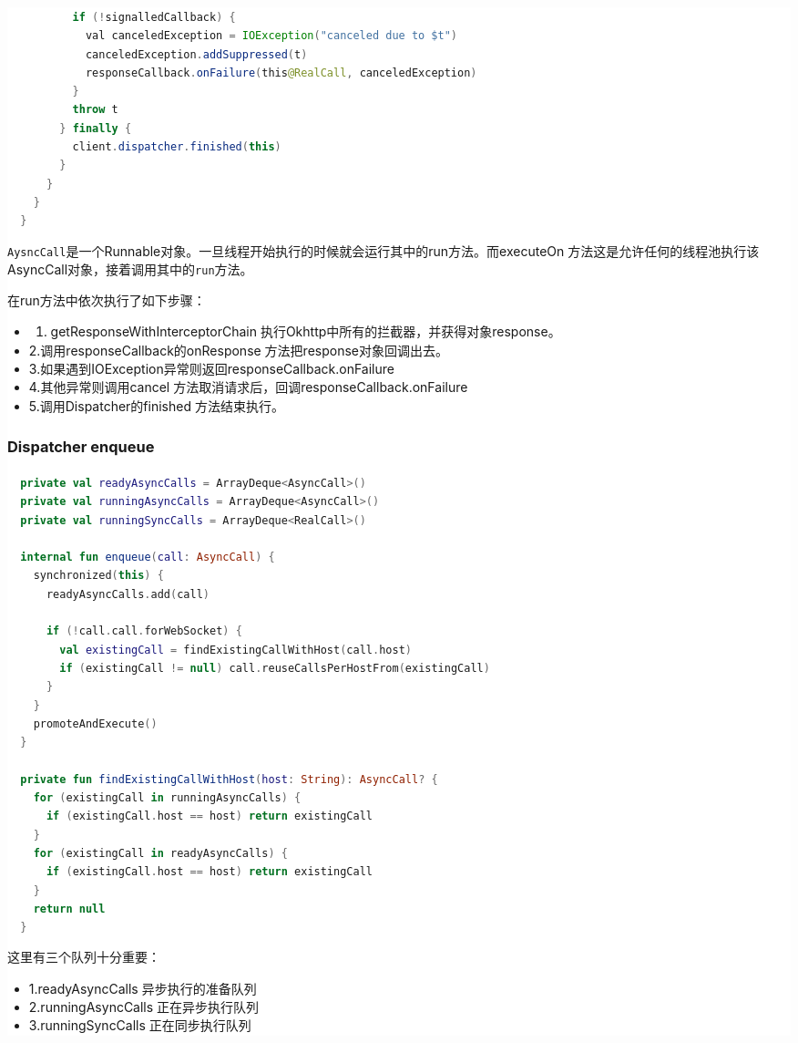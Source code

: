```java
          if (!signalledCallback) {
            val canceledException = IOException("canceled due to $t")
            canceledException.addSuppressed(t)
            responseCallback.onFailure(this@RealCall, canceledException)
          }
          throw t
        } finally {
          client.dispatcher.finished(this)
        }
      }
    }
  }
```

`AysncCall`是一个Runnable对象。一旦线程开始执行的时候就会运行其中的run方法。而executeOn 方法这是允许任何的线程池执行该AsyncCall对象，接着调用其中的`run`方法。

在run方法中依次执行了如下步骤：
- 1. getResponseWithInterceptorChain 执行Okhttp中所有的拦截器，并获得对象response。
- 2.调用responseCallback的onResponse 方法把response对象回调出去。
- 3.如果遇到IOException异常则返回responseCallback.onFailure
- 4.其他异常则调用cancel 方法取消请求后，回调responseCallback.onFailure
- 5.调用Dispatcher的finished 方法结束执行。



### Dispatcher enqueue
```kotlin
  private val readyAsyncCalls = ArrayDeque<AsyncCall>()
  private val runningAsyncCalls = ArrayDeque<AsyncCall>()
  private val runningSyncCalls = ArrayDeque<RealCall>()

  internal fun enqueue(call: AsyncCall) {
    synchronized(this) {
      readyAsyncCalls.add(call)

      if (!call.call.forWebSocket) {
        val existingCall = findExistingCallWithHost(call.host)
        if (existingCall != null) call.reuseCallsPerHostFrom(existingCall)
      }
    }
    promoteAndExecute()
  }

  private fun findExistingCallWithHost(host: String): AsyncCall? {
    for (existingCall in runningAsyncCalls) {
      if (existingCall.host == host) return existingCall
    }
    for (existingCall in readyAsyncCalls) {
      if (existingCall.host == host) return existingCall
    }
    return null
  }
```
这里有三个队列十分重要：
- 1.readyAsyncCalls 异步执行的准备队列
- 2.runningAsyncCalls 正在异步执行队列
- 3.runningSyncCalls 正在同步执行队列
